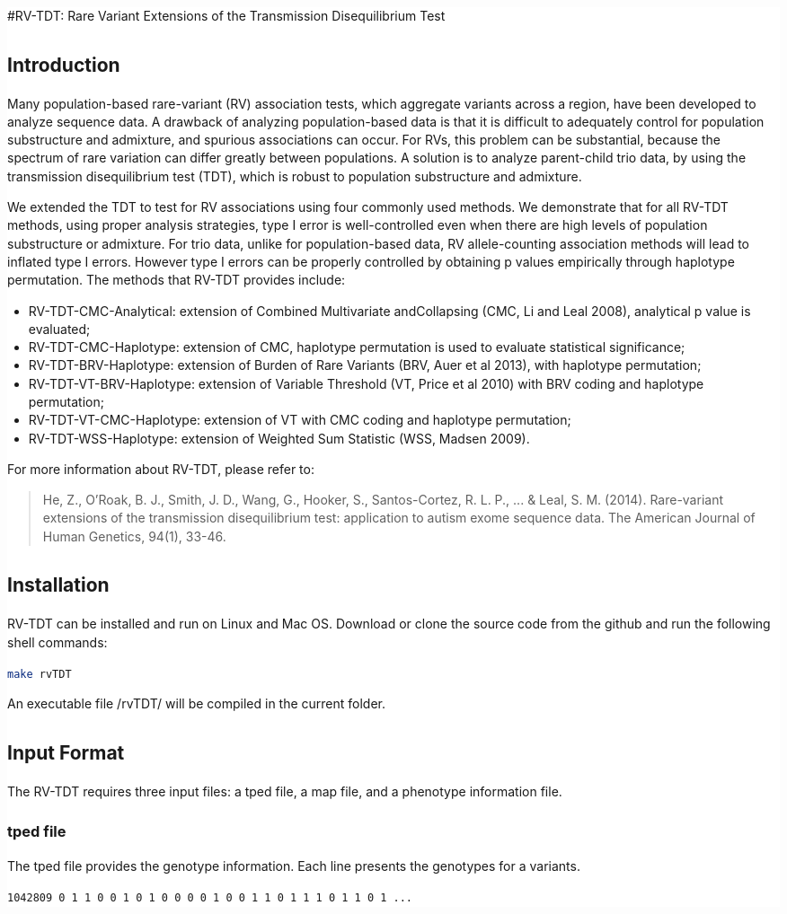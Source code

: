 #RV-TDT: Rare Variant Extensions of the Transmission Disequilibrium Test
## Introduction

Many population-based rare-variant (RV) association tests, which aggregate variants across a region, have been developed to analyze sequence data. A drawback of analyzing population-based data is that it is difficult to adequately control for population substructure and admixture, and spurious associations can occur. For RVs, this problem can be substantial, because the spectrum of rare variation can differ greatly between populations. A solution is to analyze parent-child trio data, by using the transmission disequilibrium test (TDT), which is robust to population substructure and admixture. 

We extended the TDT to test for RV associations using four commonly used methods. We demonstrate that for all RV-TDT methods, using proper analysis strategies, type I error is well-controlled even when there are high levels of population substructure or admixture. For trio data, unlike for population-based data, RV allele-counting association methods will lead to inflated type I errors. However type I errors can be properly controlled by obtaining p values empirically through haplotype permutation. The methods that RV-TDT provides include:
 + RV-TDT-CMC-Analytical: extension of Combined Multivariate andCollapsing (CMC, Li and Leal 2008), analytical p value is evaluated;
 + RV-TDT-CMC-Haplotype: extension of CMC, haplotype permutation is used to evaluate statistical significance;
 + RV-TDT-BRV-Haplotype: extension of Burden of Rare Variants (BRV, Auer et al 2013), with haplotype permutation;
 + RV-TDT-VT-BRV-Haplotype: extension of Variable Threshold (VT, Price et al 2010) with BRV coding and haplotype permutation;
 + RV-TDT-VT-CMC-Haplotype: extension of VT with CMC coding and haplotype permutation;
 + RV-TDT-WSS-Haplotype: extension of Weighted Sum Statistic (WSS, Madsen 2009).

For more information about RV-TDT, please refer to:
>  He, Z., O’Roak, B. J., Smith, J. D., Wang, G., Hooker, S., Santos-Cortez, R. L. P.,  ...  & Leal, S. M. (2014). Rare-variant extensions of the transmission disequilibrium test: application to autism exome sequence data.  The American Journal of Human Genetics, 94(1), 33-46. 

## Installation

RV-TDT can be installed and run on Linux and Mac OS. Download or clone the source code from the github and run the following shell commands: 

```sh
make rvTDT
```

An executable file /rvTDT/ will be compiled in the current folder.

## Input Format

The RV-TDT requires three input files: a tped file, a map file, and a phenotype information file.

### tped file

The tped file provides the genotype information. Each line presents the genotypes for a variants.

```
1042809 0 1 1 0 0 1 0 1 0 0 0 0 1 0 0 1 1 0 1 1 1 0 1 1 0 1 ...
```
